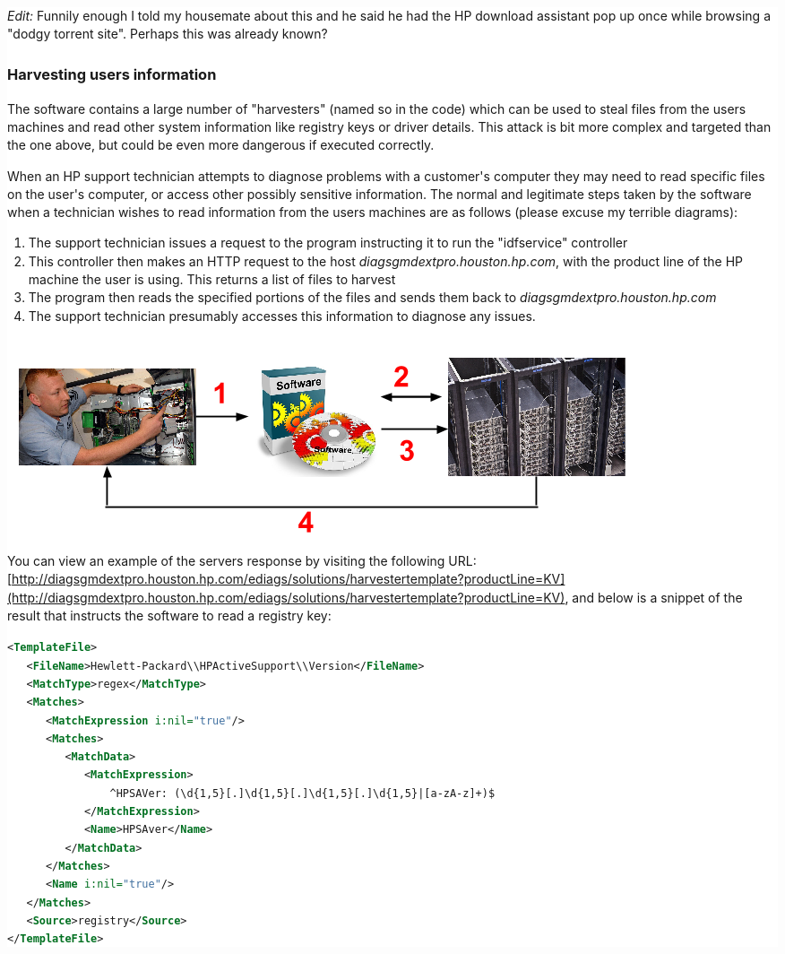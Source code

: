 *Edit:* Funnily enough I told my housemate about this and he said he had the HP download assistant pop up once while browsing a "dodgy torrent site". Perhaps this was already known?


### Harvesting users information
The software contains a large number of "harvesters" (named so in the code) which can be used to steal files from the users machines and read other system information like registry keys or driver details. This attack is bit more complex and targeted than the one above, but could be even more dangerous if executed correctly.

When an HP support technician attempts to diagnose problems with a customer's computer they may need to read specific files on the user's computer, or access other possibly sensitive information. The normal and legitimate steps taken by the software when a technician wishes to read information from the users machines are as follows (please excuse my terrible diagrams):

   1. The support technician issues a request to the program instructing it to run the "idfservice" controller
   2. This controller then makes an HTTP request to the host *diagsgmdextpro.houston.hp.com*, with the product line of the HP machine the user is using. This returns a list of files to harvest
   3. The program then reads the specified portions of the files and sends them back to *diagsgmdextpro.houston.hp.com*
   4. The support technician presumably accesses this information to diagnose any issues.

![](./HP_img_1_1_UEIGXEMD.png)

You can view an example of the servers response by visiting the following URL: [http://diagsgmdextpro.houston.hp.com/ediags/solutions/harvestertemplate?productLine=KV](http://diagsgmdextpro.houston.hp.com/ediags/solutions/harvestertemplate?productLine=KV), and below is a snippet of the result that instructs the software to read a registry key:

```xml
<TemplateFile>
   <FileName>Hewlett-Packard\\HPActiveSupport\\Version</FileName>
   <MatchType>regex</MatchType>
   <Matches>
      <MatchExpression i:nil="true"/>
      <Matches>
         <MatchData>
            <MatchExpression>
                ^HPSAVer: (\d{1,5}[.]\d{1,5}[.]\d{1,5}[.]\d{1,5}|[a-zA-z]+)$
            </MatchExpression>
            <Name>HPSAver</Name>
         </MatchData>
      </Matches>
      <Name i:nil="true"/>
   </Matches>
   <Source>registry</Source>
</TemplateFile>
```
